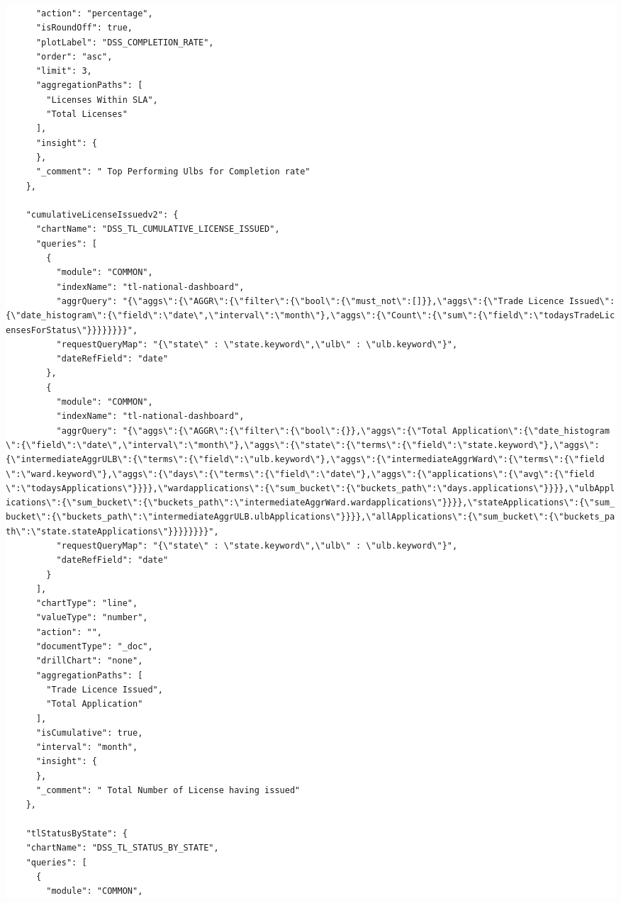```
      "action": "percentage",
      "isRoundOff": true,
      "plotLabel": "DSS_COMPLETION_RATE",
      "order": "asc",
      "limit": 3,
      "aggregationPaths": [
        "Licenses Within SLA",
        "Total Licenses"
      ],
      "insight": {
      },
      "_comment": " Top Performing Ulbs for Completion rate"
    },

    "cumulativeLicenseIssuedv2": {
      "chartName": "DSS_TL_CUMULATIVE_LICENSE_ISSUED",
      "queries": [
        {
          "module": "COMMON",
          "indexName": "tl-national-dashboard",
          "aggrQuery": "{\"aggs\":{\"AGGR\":{\"filter\":{\"bool\":{\"must_not\":[]}},\"aggs\":{\"Trade Licence Issued\":{\"date_histogram\":{\"field\":\"date\",\"interval\":\"month\"},\"aggs\":{\"Count\":{\"sum\":{\"field\":\"todaysTradeLicensesForStatus\"}}}}}}}}",
          "requestQueryMap": "{\"state\" : \"state.keyword\",\"ulb\" : \"ulb.keyword\"}",
          "dateRefField": "date"
        },
        {
          "module": "COMMON",
          "indexName": "tl-national-dashboard",
          "aggrQuery": "{\"aggs\":{\"AGGR\":{\"filter\":{\"bool\":{}},\"aggs\":{\"Total Application\":{\"date_histogram\":{\"field\":\"date\",\"interval\":\"month\"},\"aggs\":{\"state\":{\"terms\":{\"field\":\"state.keyword\"},\"aggs\":{\"intermediateAggrULB\":{\"terms\":{\"field\":\"ulb.keyword\"},\"aggs\":{\"intermediateAggrWard\":{\"terms\":{\"field\":\"ward.keyword\"},\"aggs\":{\"days\":{\"terms\":{\"field\":\"date\"},\"aggs\":{\"applications\":{\"avg\":{\"field\":\"todaysApplications\"}}}},\"wardapplications\":{\"sum_bucket\":{\"buckets_path\":\"days.applications\"}}}},\"ulbApplications\":{\"sum_bucket\":{\"buckets_path\":\"intermediateAggrWard.wardapplications\"}}}},\"stateApplications\":{\"sum_bucket\":{\"buckets_path\":\"intermediateAggrULB.ulbApplications\"}}}},\"allApplications\":{\"sum_bucket\":{\"buckets_path\":\"state.stateApplications\"}}}}}}}}",
          "requestQueryMap": "{\"state\" : \"state.keyword\",\"ulb\" : \"ulb.keyword\"}",
          "dateRefField": "date"
        }
      ],
      "chartType": "line",
      "valueType": "number",
      "action": "",
      "documentType": "_doc",
      "drillChart": "none",
      "aggregationPaths": [
        "Trade Licence Issued",
        "Total Application"
      ],
      "isCumulative": true,
      "interval": "month",
      "insight": {
      },
      "_comment": " Total Number of License having issued"
    },
    
    "tlStatusByState": {
    "chartName": "DSS_TL_STATUS_BY_STATE",
    "queries": [
      {
        "module": "COMMON",
```